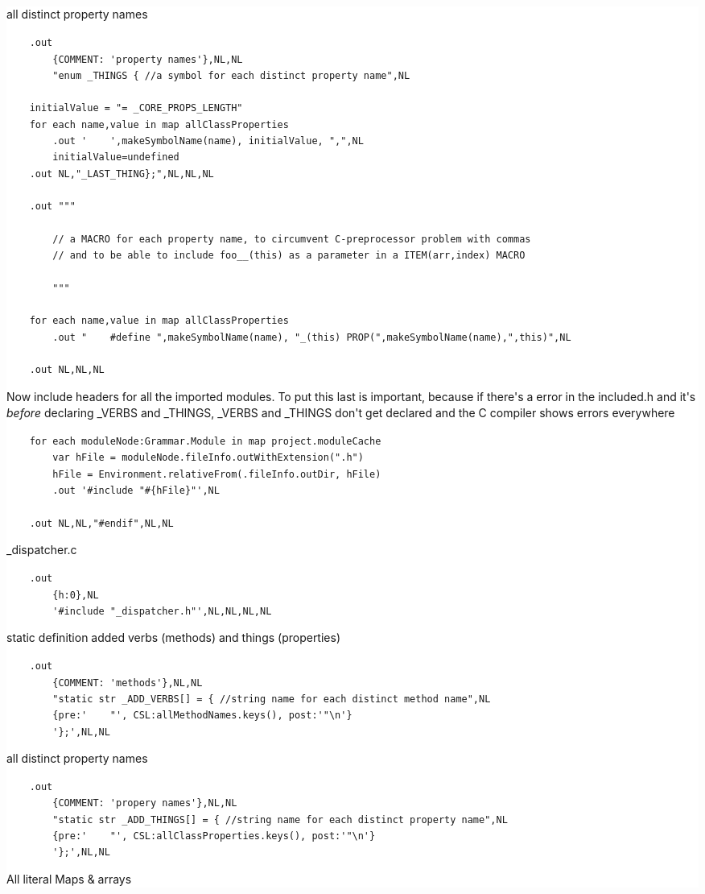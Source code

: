 all  distinct property names

        .out 
            {COMMENT: 'property names'},NL,NL
            "enum _THINGS { //a symbol for each distinct property name",NL

        initialValue = "= _CORE_PROPS_LENGTH"
        for each name,value in map allClassProperties
            .out '    ',makeSymbolName(name), initialValue, ",",NL
            initialValue=undefined
        .out NL,"_LAST_THING};",NL,NL,NL

        .out """

            // a MACRO for each property name, to circumvent C-preprocessor problem with commas
            // and to be able to include foo__(this) as a parameter in a ITEM(arr,index) MACRO

            """

        for each name,value in map allClassProperties
            .out "    #define ",makeSymbolName(name), "_(this) PROP(",makeSymbolName(name),",this)",NL
        
        .out NL,NL,NL

Now include headers for all the imported modules.
To put this last is important, because if there's a error in the included.h 
and it's *before* declaring _VERBS and _THINGS, _VERBS and _THINGS don't get
declared and the C compiler shows errors everywhere

        for each moduleNode:Grammar.Module in map project.moduleCache
            var hFile = moduleNode.fileInfo.outWithExtension(".h")
            hFile = Environment.relativeFrom(.fileInfo.outDir, hFile)
            .out '#include "#{hFile}"',NL

        .out NL,NL,"#endif",NL,NL

_dispatcher.c

        .out 
            {h:0},NL
            '#include "_dispatcher.h"',NL,NL,NL,NL

static definition added verbs (methods) and things (properties)

        .out 
            {COMMENT: 'methods'},NL,NL
            "static str _ADD_VERBS[] = { //string name for each distinct method name",NL
            {pre:'    "', CSL:allMethodNames.keys(), post:'"\n'}
            '};',NL,NL

all  distinct property names

        .out 
            {COMMENT: 'propery names'},NL,NL
            "static str _ADD_THINGS[] = { //string name for each distinct property name",NL
            {pre:'    "', CSL:allClassProperties.keys(), post:'"\n'}
            '};',NL,NL

All literal Maps & arrays
